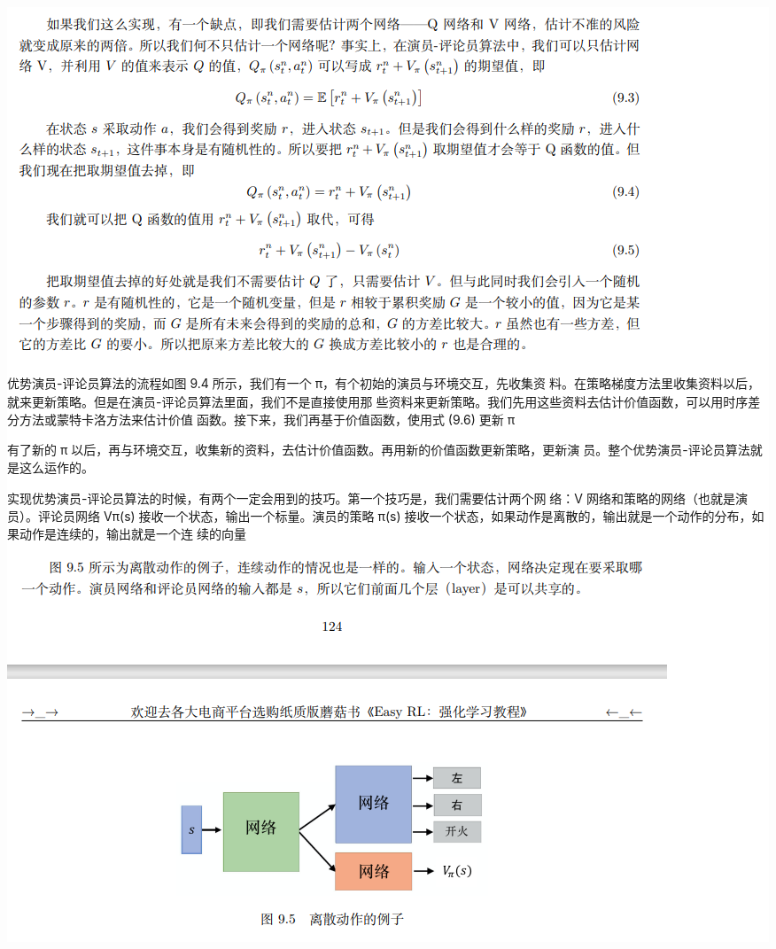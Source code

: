 

![image-20231112203306424](img/image-20231112203306424.png)



优势演员-评论员算法的流程如图 9.4 所示，我们有一个 π，有个初始的演员与环境交互，先收集资 料。在策略梯度方法里收集资料以后，就来更新策略。但是在演员-评论员算法里面，我们不是直接使用那 些资料来更新策略。我们先用这些资料去估计价值函数，可以用时序差分方法或蒙特卡洛方法来估计价值 函数。接下来，我们再基于价值函数，使用式 (9.6) 更新 π

有了新的 π 以后，再与环境交互，收集新的资料，去估计价值函数。再用新的价值函数更新策略，更新演 员。整个优势演员-评论员算法就是这么运作的。

实现优势演员-评论员算法的时候，有两个一定会用到的技巧。第一个技巧是，我们需要估计两个网 络：V 网络和策略的网络（也就是演员）。评论员网络 Vπ(s) 接收一个状态，输出一个标量。演员的策略 π(s) 接收一个状态，如果动作是离散的，输出就是一个动作的分布，如果动作是连续的，输出就是一个连 续的向量

![image-20231112203428407](img/image-20231112203428407.png)
